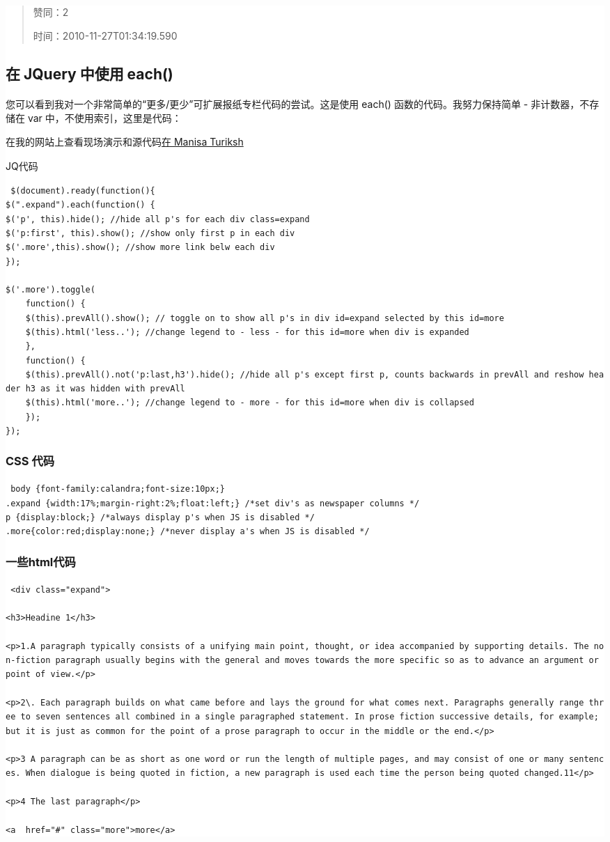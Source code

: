 > 赞同：2
> 
> 时间：2010-11-27T01:34:19.590

## 在 JQuery 中使用 each()

您可以看到我对一个非常简单的“更多/更少”可扩展报纸专栏代码的尝试。这是使用 each() 函数的代码。我努力保持简单 - 非计数器，不存储在 var 中，不使用索引，这里是代码：

在我的网站上查看现场演示和源代码[在 Manisa Turiksh](http://www.turkishlanguage.co.uk/jqexpand.htm)

JQ代码

```
 $(document).ready(function(){
$(".expand").each(function() {
$('p', this).hide(); //hide all p's for each div class=expand
$('p:first', this).show(); //show only first p in each div
$('.more',this).show(); //show more link belw each div
});

$('.more').toggle( 
    function() { 
    $(this).prevAll().show(); // toggle on to show all p's in div id=expand selected by this id=more
    $(this).html('less..'); //change legend to - less - for this id=more when div is expanded
    }, 
    function() {
    $(this).prevAll().not('p:last,h3').hide(); //hide all p's except first p, counts backwards in prevAll and reshow header h3 as it was hidden with prevAll
    $(this).html('more..'); //change legend to - more - for this id=more when div is collapsed
    });
}); 
```

### CSS 代码

```
 body {font-family:calandra;font-size:10px;}
.expand {width:17%;margin-right:2%;float:left;} /*set div's as newspaper columns */
p {display:block;} /*always display p's when JS is disabled */
.more{color:red;display:none;} /*never display a's when JS is disabled */ 
```

### 一些html代码

```
 <div class="expand">

<h3>Headine 1</h3>

<p>1.A paragraph typically consists of a unifying main point, thought, or idea accompanied by supporting details. The non-fiction paragraph usually begins with the general and moves towards the more specific so as to advance an argument or point of view.</p>

<p>2\. Each paragraph builds on what came before and lays the ground for what comes next. Paragraphs generally range three to seven sentences all combined in a single paragraphed statement. In prose fiction successive details, for example; but it is just as common for the point of a prose paragraph to occur in the middle or the end.</p>

<p>3 A paragraph can be as short as one word or run the length of multiple pages, and may consist of one or many sentences. When dialogue is being quoted in fiction, a new paragraph is used each time the person being quoted changed.11</p>

<p>4 The last paragraph</p>

<a  href="#" class="more">more</a>
```